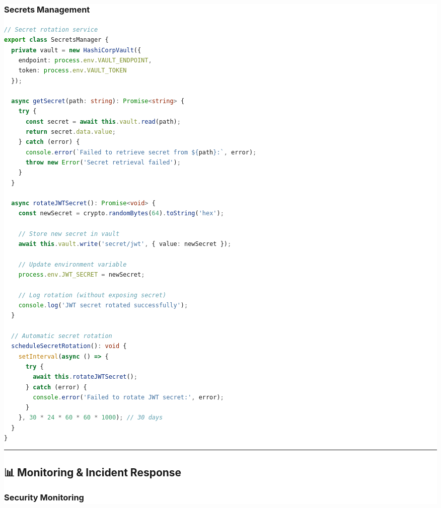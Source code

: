 ### Secrets Management

```typescript
// Secret rotation service
export class SecretsManager {
  private vault = new HashiCorpVault({
    endpoint: process.env.VAULT_ENDPOINT,
    token: process.env.VAULT_TOKEN
  });

  async getSecret(path: string): Promise<string> {
    try {
      const secret = await this.vault.read(path);
      return secret.data.value;
    } catch (error) {
      console.error(`Failed to retrieve secret from ${path}:`, error);
      throw new Error('Secret retrieval failed');
    }
  }

  async rotateJWTSecret(): Promise<void> {
    const newSecret = crypto.randomBytes(64).toString('hex');
    
    // Store new secret in vault
    await this.vault.write('secret/jwt', { value: newSecret });
    
    // Update environment variable
    process.env.JWT_SECRET = newSecret;
    
    // Log rotation (without exposing secret)
    console.log('JWT secret rotated successfully');
  }

  // Automatic secret rotation
  scheduleSecretRotation(): void {
    setInterval(async () => {
      try {
        await this.rotateJWTSecret();
      } catch (error) {
        console.error('Failed to rotate JWT secret:', error);
      }
    }, 30 * 24 * 60 * 60 * 1000); // 30 days
  }
}
```

---

## 📊 Monitoring & Incident Response

### Security Monitoring
